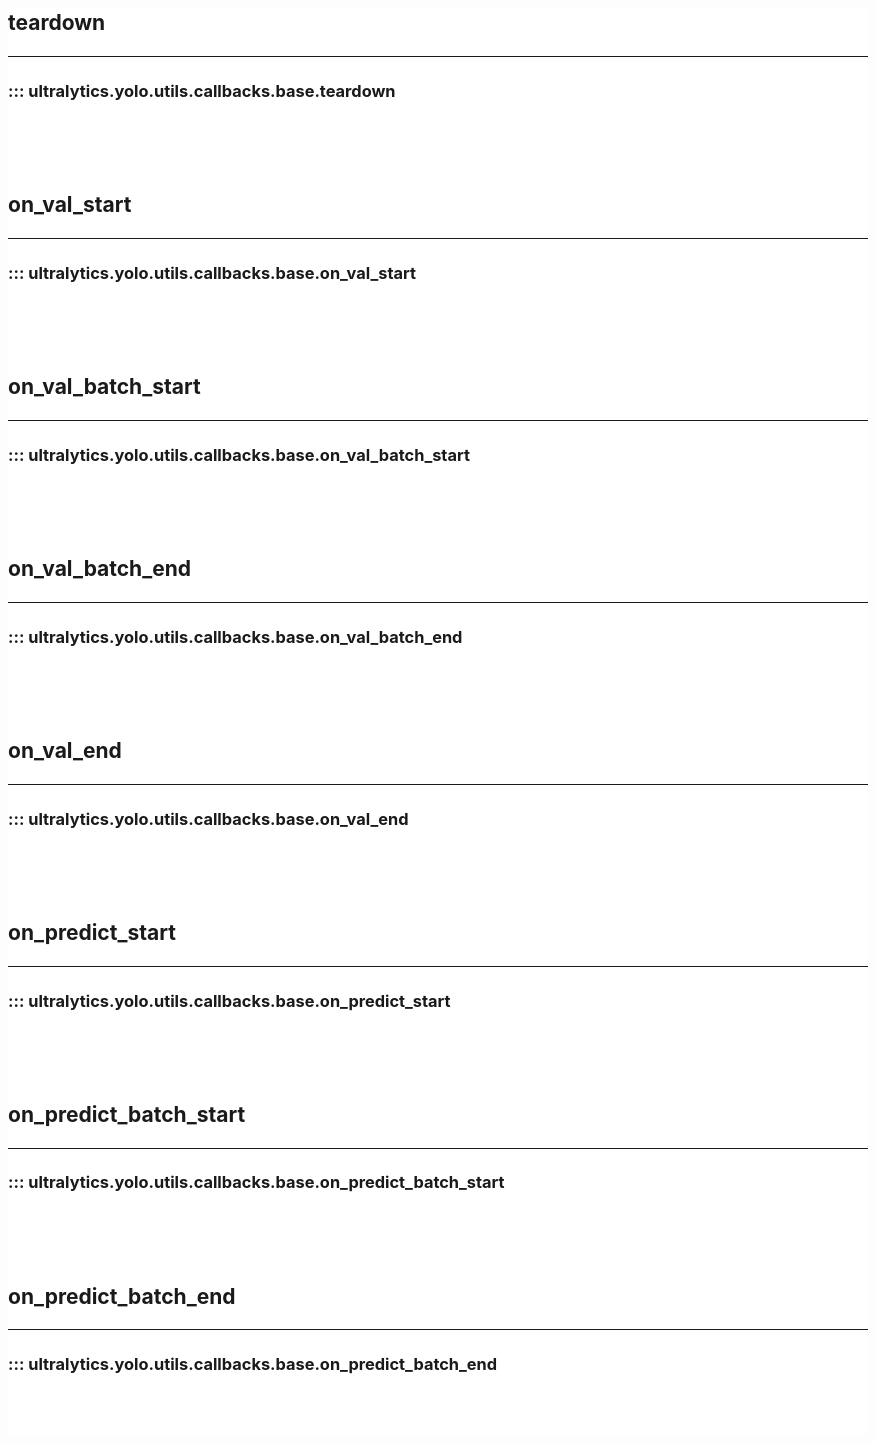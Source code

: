 ## teardown
---
### ::: ultralytics.yolo.utils.callbacks.base.teardown
<br><br>

## on_val_start
---
### ::: ultralytics.yolo.utils.callbacks.base.on_val_start
<br><br>

## on_val_batch_start
---
### ::: ultralytics.yolo.utils.callbacks.base.on_val_batch_start
<br><br>

## on_val_batch_end
---
### ::: ultralytics.yolo.utils.callbacks.base.on_val_batch_end
<br><br>

## on_val_end
---
### ::: ultralytics.yolo.utils.callbacks.base.on_val_end
<br><br>

## on_predict_start
---
### ::: ultralytics.yolo.utils.callbacks.base.on_predict_start
<br><br>

## on_predict_batch_start
---
### ::: ultralytics.yolo.utils.callbacks.base.on_predict_batch_start
<br><br>

## on_predict_batch_end
---
### ::: ultralytics.yolo.utils.callbacks.base.on_predict_batch_end
<br><br>
